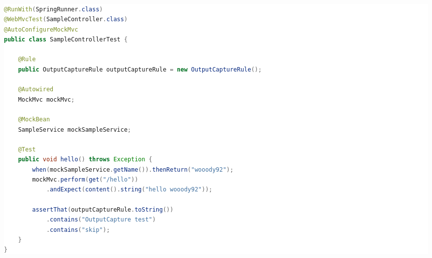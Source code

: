   ```java
  @RunWith(SpringRunner.class)
  @WebMvcTest(SampleController.class)
  @AutoConfigureMockMvc
  public class SampleControllerTest {
  
      @Rule
      public OutputCaptureRule outputCaptureRule = new OutputCaptureRule();
  
      @Autowired
      MockMvc mockMvc;
  
      @MockBean
      SampleService mockSampleService;
  
      @Test
      public void hello() throws Exception {
          when(mockSampleService.getName()).thenReturn("wooody92");
          mockMvc.perform(get("/hello"))
              .andExpect(content().string("hello wooody92"));
  
          assertThat(outputCaptureRule.toString())
              .contains("OutputCapture test")
              .contains("skip");
      }
  }
  ```


